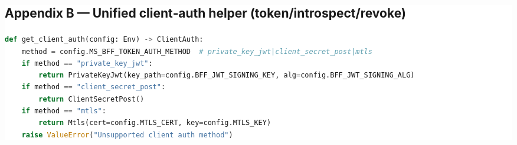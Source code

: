 ## Appendix B — Unified client‑auth helper (token/introspect/revoke)

```python
def get_client_auth(config: Env) -> ClientAuth:
    method = config.MS_BFF_TOKEN_AUTH_METHOD  # private_key_jwt|client_secret_post|mtls
    if method == "private_key_jwt":
        return PrivateKeyJwt(key_path=config.BFF_JWT_SIGNING_KEY, alg=config.BFF_JWT_SIGNING_ALG)
    if method == "client_secret_post":
        return ClientSecretPost()
    if method == "mtls":
        return Mtls(cert=config.MTLS_CERT, key=config.MTLS_KEY)
    raise ValueError("Unsupported client auth method")
```


